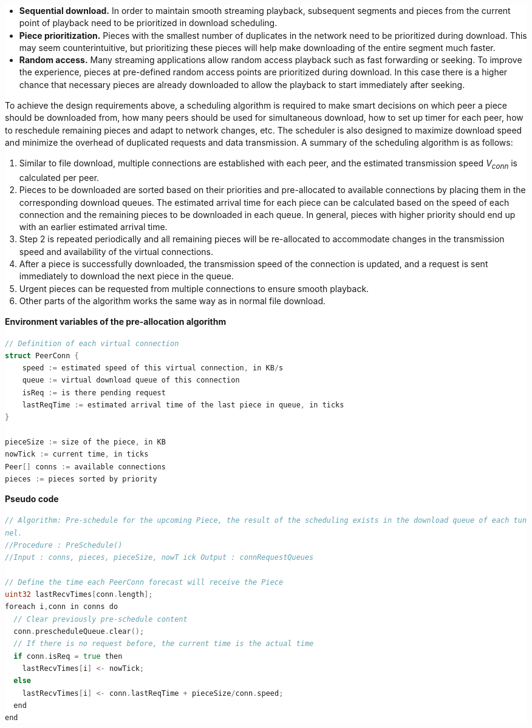 - **Sequential download.** In order to maintain smooth streaming playback, subsequent segments and pieces from the current point of playback need to be prioritized in download scheduling.
- **Piece prioritization.** Pieces with the smallest number of duplicates in the network need to be prioritized during download. This may seem counterintuitive, but prioritizing these pieces will help make downloading of the entire segment much faster.
- **Random access.** Many streaming applications allow random access playback such as fast forwarding or seeking. To improve the experience, pieces at pre-defined random access points are prioritized during download. In this case there is a higher chance that necessary pieces are already downloaded to allow the playback to start immediately after seeking.

To achieve the design requirements above, a scheduling algorithm is required to make smart decisions on which peer a piece should be downloaded from, how many peers should be used for simultaneous download, how to set up timer for each peer, how to reschedule remaining pieces and adapt to network changes, etc. The scheduler is also designed to maximize download speed and minimize the overhead of duplicated requests and data transmission. A summary of the scheduling algorithm is as follows:

1. Similar to file download, multiple connections are established with each peer, and the estimated transmission speed $V_{conn}$ is calculated per peer.
2. Pieces to be downloaded are sorted based on their priorities and pre-allocated to available connections by placing them in the corresponding download queues. The estimated arrival time for each piece can be calculated based on the speed of each connection and the remaining pieces to be downloaded in each queue. In general, pieces with higher priority should end up with an earlier estimated arrival time.
3. Step 2 is repeated periodically and all remaining pieces will be re-allocated to accommodate changes in the transmission speed and availability of the virtual connections.
4. After a piece is successfully downloaded, the transmission speed of the connection is updated, and a request is sent immediately to download the next piece in the queue.
5. Urgent pieces can be requested from multiple connections to ensure smooth playback.
6. Other parts of the algorithm works the same way as in normal file download.

**Environment variables of the pre-allocation algorithm**
``` go
// Definition of each virtual connection
struct PeerConn {
    speed := estimated speed of this virtual connection, in KB/s
    queue := virtual download queue of this connection
    isReq := is there pending request  
    lastReqTime := estimated arrival time of the last piece in queue, in ticks
}

pieceSize := size of the piece, in KB
nowTick := current time, in ticks
Peer[] conns := available connections
pieces := pieces sorted by priority
```
**Pseudo code**
``` go
// Algorithm: Pre-schedule for the upcoming Piece, the result of the scheduling exists in the download queue of each tunnel.
//Procedure : PreSchedule()
//Input : conns, pieces, pieceSize, nowT ick Output : connRequestQueues

// Define the time each PeerConn forecast will receive the Piece
uint32 lastRecvTimes[conn.length];
foreach i,conn in conns do
  // Clear previously pre-schedule content
  conn.prescheduleQueue.clear();
  // If there is no request before, the current time is the actual time
  if conn.isReq = true then
    lastRecvTimes[i] <- nowTick;
  else
    lastRecvTimes[i] <- conn.lastReqTime + pieceSize/conn.speed;
  end
end

```